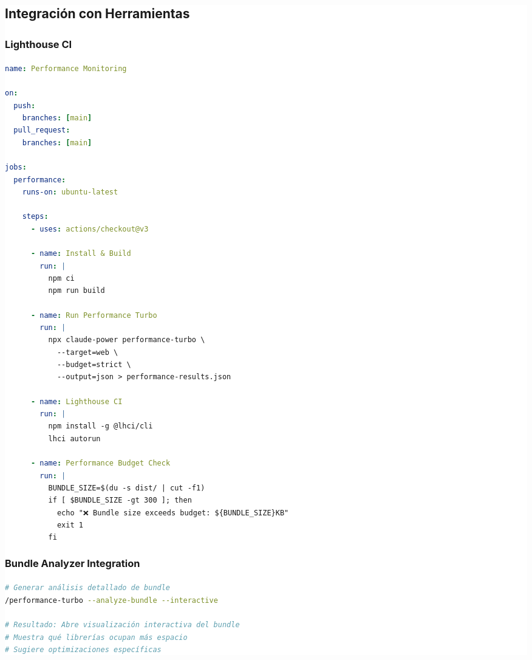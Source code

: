 ## Integración con Herramientas

### Lighthouse CI
```yaml
name: Performance Monitoring

on:
  push:
    branches: [main]
  pull_request:
    branches: [main]

jobs:
  performance:
    runs-on: ubuntu-latest
    
    steps:
      - uses: actions/checkout@v3
      
      - name: Install & Build
        run: |
          npm ci
          npm run build
          
      - name: Run Performance Turbo
        run: |
          npx claude-power performance-turbo \
            --target=web \
            --budget=strict \
            --output=json > performance-results.json
            
      - name: Lighthouse CI
        run: |
          npm install -g @lhci/cli
          lhci autorun
          
      - name: Performance Budget Check
        run: |
          BUNDLE_SIZE=$(du -s dist/ | cut -f1)
          if [ $BUNDLE_SIZE -gt 300 ]; then
            echo "❌ Bundle size exceeds budget: ${BUNDLE_SIZE}KB"
            exit 1
          fi
```

### Bundle Analyzer Integration
```bash
# Generar análisis detallado de bundle
/performance-turbo --analyze-bundle --interactive

# Resultado: Abre visualización interactiva del bundle
# Muestra qué librerías ocupan más espacio
# Sugiere optimizaciones específicas
```
